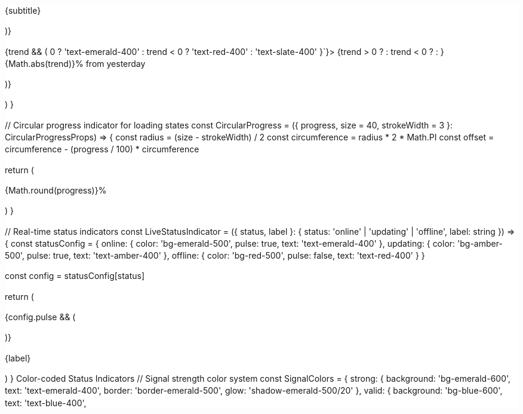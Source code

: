  {subtitle}
 


 )}
 
 {trend && (
  0 ? 'text-emerald-400' : trend < 0 ? 'text-red-400' : 'text-slate-400'
 }`}>
 {trend > 0 ?  :
 trend < 0 ?  :
 }
 {Math.abs(trend)}% from yesterday
 
 )}
 

 )
}

// Circular progress indicator for loading states
const CircularProgress = ({ progress, size = 40, strokeWidth = 3 }: CircularProgressProps) => {
 const radius = (size - strokeWidth) / 2
 const circumference = radius * 2 * Math.PI
 const offset = circumference - (progress / 100) * circumference

 return (
 





 {Math.round(progress)}%
 

 )
}

// Real-time status indicators
const LiveStatusIndicator = ({ status, label }: { status: 'online' | 'updating' | 'offline', label: string }) => {
 const statusConfig = {
 online: { color: 'bg-emerald-500', pulse: true, text: 'text-emerald-400' },
 updating: { color: 'bg-amber-500', pulse: true, text: 'text-amber-400' },
 offline: { color: 'bg-red-500', pulse: false, text: 'text-red-400' }
 }

 const config = statusConfig[status]

 return (
 


 {config.pulse && (
 
 )}
 

 {label}
 

 )
}
Color-coded Status Indicators
// Signal strength color system
const SignalColors = {
 strong: {
 background: 'bg-emerald-600',
 text: 'text-emerald-400',
 border: 'border-emerald-500',
 glow: 'shadow-emerald-500/20'
 },
 valid: {
 background: 'bg-blue-600',
 text: 'text-blue-400',
